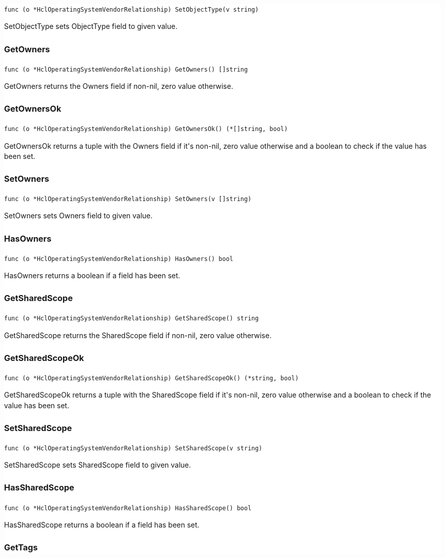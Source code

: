 `func (o *HclOperatingSystemVendorRelationship) SetObjectType(v string)`

SetObjectType sets ObjectType field to given value.


### GetOwners

`func (o *HclOperatingSystemVendorRelationship) GetOwners() []string`

GetOwners returns the Owners field if non-nil, zero value otherwise.

### GetOwnersOk

`func (o *HclOperatingSystemVendorRelationship) GetOwnersOk() (*[]string, bool)`

GetOwnersOk returns a tuple with the Owners field if it's non-nil, zero value otherwise
and a boolean to check if the value has been set.

### SetOwners

`func (o *HclOperatingSystemVendorRelationship) SetOwners(v []string)`

SetOwners sets Owners field to given value.

### HasOwners

`func (o *HclOperatingSystemVendorRelationship) HasOwners() bool`

HasOwners returns a boolean if a field has been set.

### GetSharedScope

`func (o *HclOperatingSystemVendorRelationship) GetSharedScope() string`

GetSharedScope returns the SharedScope field if non-nil, zero value otherwise.

### GetSharedScopeOk

`func (o *HclOperatingSystemVendorRelationship) GetSharedScopeOk() (*string, bool)`

GetSharedScopeOk returns a tuple with the SharedScope field if it's non-nil, zero value otherwise
and a boolean to check if the value has been set.

### SetSharedScope

`func (o *HclOperatingSystemVendorRelationship) SetSharedScope(v string)`

SetSharedScope sets SharedScope field to given value.

### HasSharedScope

`func (o *HclOperatingSystemVendorRelationship) HasSharedScope() bool`

HasSharedScope returns a boolean if a field has been set.

### GetTags
